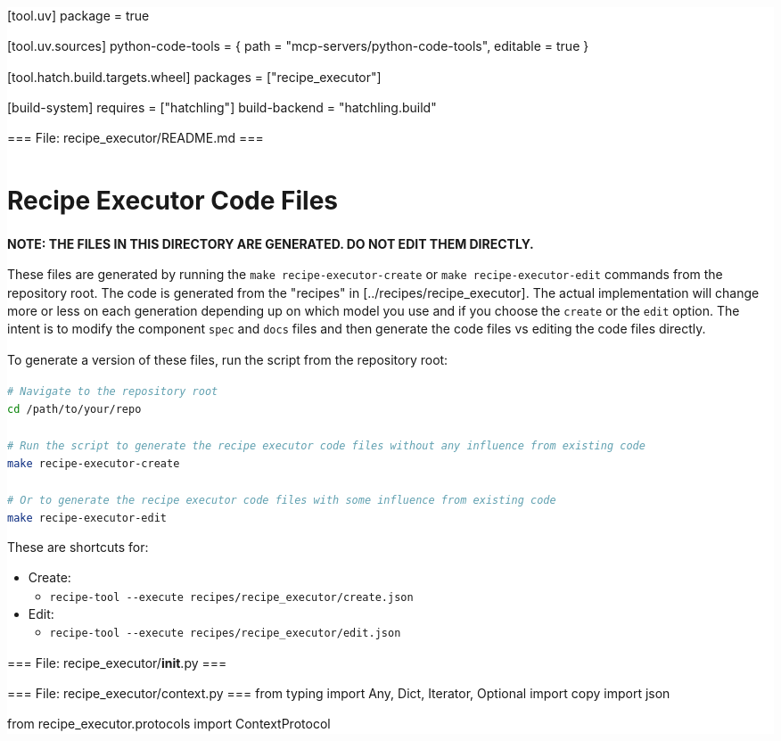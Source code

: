 [tool.uv]
package = true

[tool.uv.sources]
python-code-tools = { path = "mcp-servers/python-code-tools", editable = true }

[tool.hatch.build.targets.wheel]
packages = ["recipe_executor"]

[build-system]
requires = ["hatchling"]
build-backend = "hatchling.build"


=== File: recipe_executor/README.md ===
# Recipe Executor Code Files

**NOTE: THE FILES IN THIS DIRECTORY ARE GENERATED. DO NOT EDIT THEM DIRECTLY.**

These files are generated by running the `make recipe-executor-create` or `make recipe-executor-edit` commands from the repository root. The code is generated from the "recipes" in [../recipes/recipe_executor]. The actual implementation will change more or less on each generation depending up on which model you use and if you choose the `create` or the `edit` option. The intent is to modify the component `spec` and `docs` files and then generate the code files vs editing the code files directly.

To generate a version of these files, run the script from the repository root:

```bash
# Navigate to the repository root
cd /path/to/your/repo

# Run the script to generate the recipe executor code files without any influence from existing code
make recipe-executor-create

# Or to generate the recipe executor code files with some influence from existing code
make recipe-executor-edit
```

These are shortcuts for:

- Create:
  - `recipe-tool --execute recipes/recipe_executor/create.json`
- Edit:
  - `recipe-tool --execute recipes/recipe_executor/edit.json`


=== File: recipe_executor/__init__.py ===


=== File: recipe_executor/context.py ===
from typing import Any, Dict, Iterator, Optional
import copy
import json

from recipe_executor.protocols import ContextProtocol
